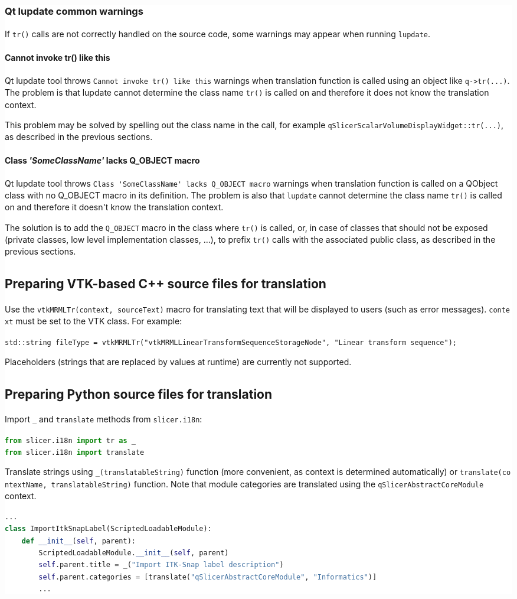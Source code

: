 ### Qt lupdate common warnings

If `tr()` calls are not correctly handled on the source code, some warnings may appear when running `lupdate`.

#### Cannot invoke tr() like this

Qt lupdate tool throws `Cannot invoke tr() like this` warnings when translation function is called using an object like `q->tr(...)`. The problem is that lupdate cannot determine the class name `tr()` is called on and therefore it does not know the translation context.

This problem may be solved by spelling out the class name in the call, for example `qSlicerScalarVolumeDisplayWidget::tr(...)`, as described in the previous sections.

#### Class  _'SomeClassName'_  lacks Q_OBJECT macro

Qt lupdate tool throws `Class 'SomeClassName' lacks Q_OBJECT macro` warnings when translation function is called on a QObject class with no Q_OBJECT macro in its definition. The problem is also that `lupdate` cannot determine the class name `tr()` is called on and therefore it doesn't know the translation context.

The solution is to add the `Q_OBJECT` macro in the class where `tr()` is called, or, in case of classes that should not be exposed (private classes, low level implementation classes, ...), to prefix `tr()` calls with the associated public class, as described in the previous sections.

## Preparing VTK-based C++ source files for translation

Use the `vtkMRMLTr(context, sourceText)` macro for translating text that will be displayed to users (such as error messages). `context` must be set to the VTK class. For example:

    std::string fileType = vtkMRMLTr("vtkMRMLLinearTransformSequenceStorageNode", "Linear transform sequence");

Placeholders (strings that are replaced by values at runtime) are currently not supported.

## Preparing Python source files for translation

Import `_` and `translate` methods from `slicer.i18n`:

```python
from slicer.i18n import tr as _
from slicer.i18n import translate
```

Translate strings using `_(translatableString)` function (more convenient, as context is determined automatically) or `translate(contextName, translatableString)` function. Note that module categories are translated using the `qSlicerAbstractCoreModule` context.

```python
...
class ImportItkSnapLabel(ScriptedLoadableModule):
    def __init__(self, parent):
        ScriptedLoadableModule.__init__(self, parent)
        self.parent.title = _("Import ITK-Snap label description")
        self.parent.categories = [translate("qSlicerAbstractCoreModule", "Informatics")]
        ...
```
